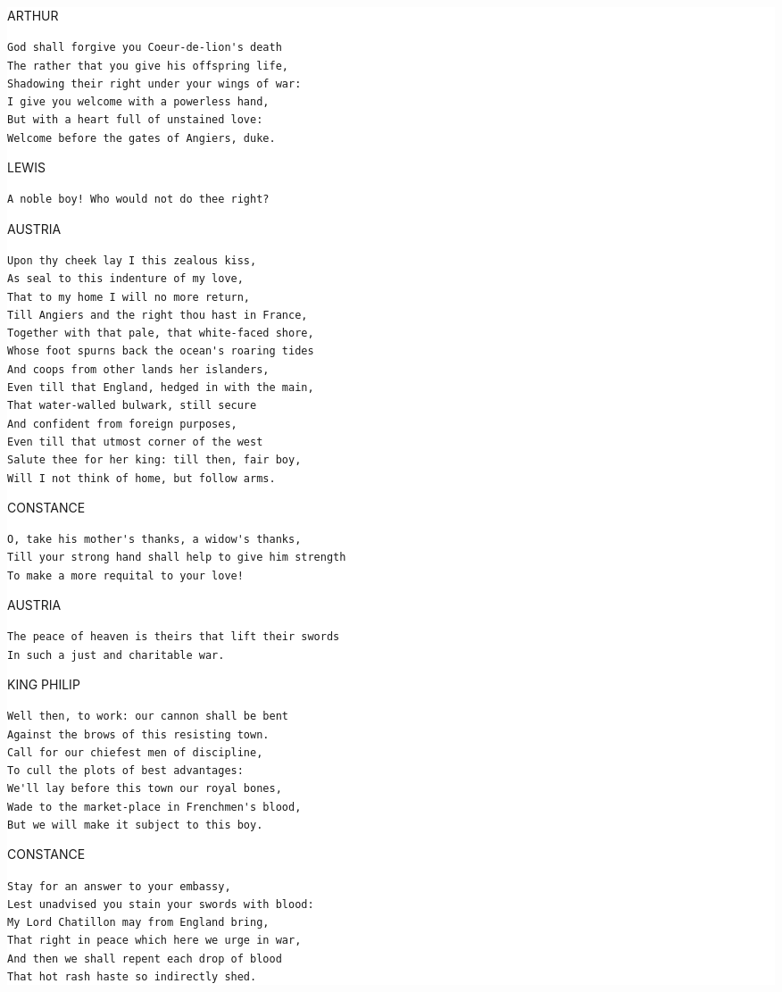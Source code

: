 ARTHUR

    God shall forgive you Coeur-de-lion's death
    The rather that you give his offspring life,
    Shadowing their right under your wings of war:
    I give you welcome with a powerless hand,
    But with a heart full of unstained love:
    Welcome before the gates of Angiers, duke.

LEWIS

    A noble boy! Who would not do thee right?

AUSTRIA

    Upon thy cheek lay I this zealous kiss,
    As seal to this indenture of my love,
    That to my home I will no more return,
    Till Angiers and the right thou hast in France,
    Together with that pale, that white-faced shore,
    Whose foot spurns back the ocean's roaring tides
    And coops from other lands her islanders,
    Even till that England, hedged in with the main,
    That water-walled bulwark, still secure
    And confident from foreign purposes,
    Even till that utmost corner of the west
    Salute thee for her king: till then, fair boy,
    Will I not think of home, but follow arms.

CONSTANCE

    O, take his mother's thanks, a widow's thanks,
    Till your strong hand shall help to give him strength
    To make a more requital to your love!

AUSTRIA

    The peace of heaven is theirs that lift their swords
    In such a just and charitable war.

KING PHILIP

    Well then, to work: our cannon shall be bent
    Against the brows of this resisting town.
    Call for our chiefest men of discipline,
    To cull the plots of best advantages:
    We'll lay before this town our royal bones,
    Wade to the market-place in Frenchmen's blood,
    But we will make it subject to this boy.

CONSTANCE

    Stay for an answer to your embassy,
    Lest unadvised you stain your swords with blood:
    My Lord Chatillon may from England bring,
    That right in peace which here we urge in war,
    And then we shall repent each drop of blood
    That hot rash haste so indirectly shed.
